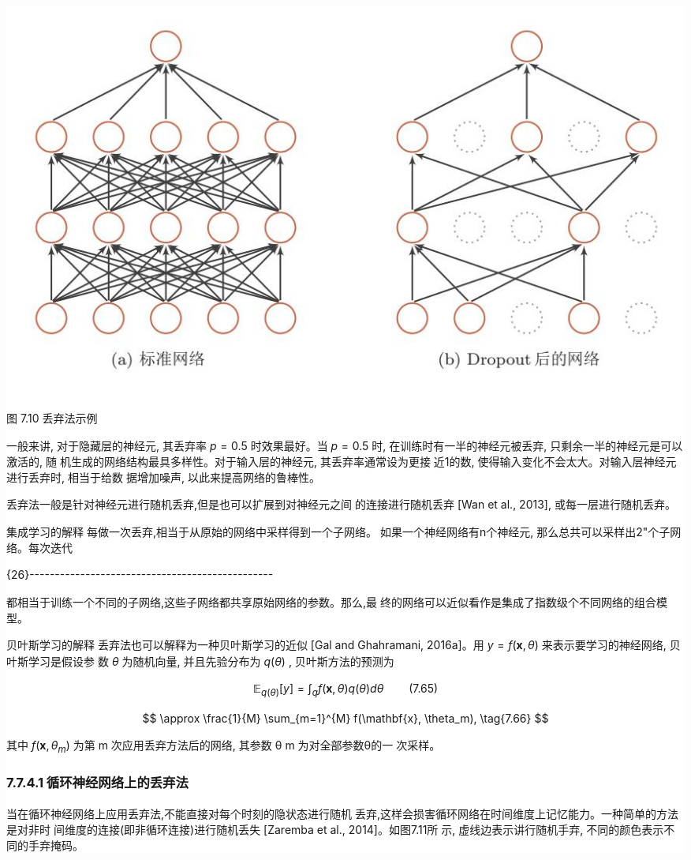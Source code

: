 ![](_page_25_Figure_6.jpeg)

图 7.10 丢弃法示例

一般来讲, 对于隐藏层的神经元, 其丢弃率  $p = 0.5$ 时效果最好。当 $p = 0.5$ 时, 在训练时有一半的神经元被丢弃, 只剩余一半的神经元是可以激活的, 随 机生成的网络结构最具多样性。对于输入层的神经元, 其丢弃率通常设为更接 近1的数, 使得输入变化不会太大。对输入层神经元进行丢弃时, 相当于给数 据增加噪声, 以此来提高网络的鲁棒性。

丢弃法一般是针对神经元进行随机丢弃,但是也可以扩展到对神经元之间 的连接进行随机丢弃 [Wan et al., 2013], 或每一层进行随机丢弃。

集成学习的解释 每做一次丢弃,相当于从原始的网络中采样得到一个子网络。 如果一个神经网络有n个神经元, 那么总共可以采样出2"个子网络。每次迭代

{26}------------------------------------------------

都相当于训练一个不同的子网络,这些子网络都共享原始网络的参数。那么,最 终的网络可以近似看作是集成了指数级个不同网络的组合模型。

贝叶斯学习的解释 丢弃法也可以解释为一种贝叶斯学习的近似 [Gal and Ghahramani, 2016a]。用  $y = f(\mathbf{x}, \theta)$  来表示要学习的神经网络, 贝叶斯学习是假设参 数 $\theta$ 为随机向量, 并且先验分布为 $q(\theta)$ , 贝叶斯方法的预测为

$$
\mathbb{E}_{q(\theta)}[y] = \int_{q} f(\mathbf{x}, \theta) q(\theta) d\theta \qquad (7.65)
$$

$$
\approx \frac{1}{M} \sum_{m=1}^{M} f(\mathbf{x}, \theta_m), \tag{7.66}
$$

其中  $f(\mathbf{x}, \theta_m)$ 为第 m 次应用丢弃方法后的网络, 其参数 θ m 为对全部参数θ的一 次采样。

### 7.7.4.1 循环神经网络上的丢弃法

当在循环神经网络上应用丢弃法,不能直接对每个时刻的隐状态进行随机 丢弃,这样会损害循环网络在时间维度上记忆能力。一种简单的方法是对非时 间维度的连接(即非循环连接)进行随机丢失 [Zaremba et al., 2014]。如图7.11所 示, 虚线边表示讲行随机手弃, 不同的颜色表示不同的手弃掩码。
